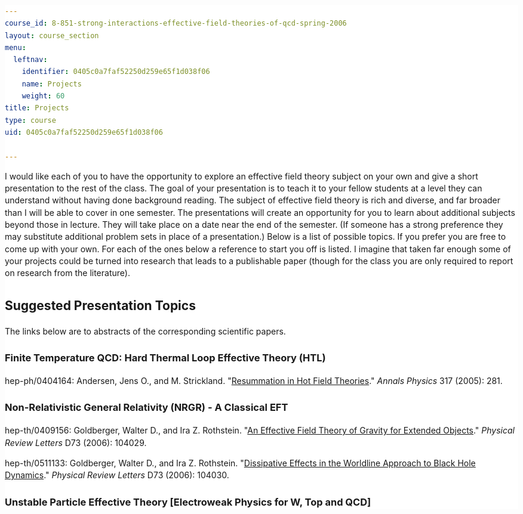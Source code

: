 ```yaml
---
course_id: 8-851-strong-interactions-effective-field-theories-of-qcd-spring-2006
layout: course_section
menu:
  leftnav:
    identifier: 0405c0a7faf52250d259e65f1d038f06
    name: Projects
    weight: 60
title: Projects
type: course
uid: 0405c0a7faf52250d259e65f1d038f06

---
```


I would like each of you to have the opportunity to explore an effective field theory subject on your own and give a short presentation to the rest of the class. The goal of your presentation is to teach it to your fellow students at a level they can understand without having done background reading. The subject of effective field theory is rich and diverse, and far broader than I will be able to cover in one semester. The presentations will create an opportunity for you to learn about additional subjects beyond those in lecture. They will take place on a date near the end of the semester. (If someone has a strong preference they may substitute additional problem sets in place of a presentation.) Below is a list of possible topics. If you prefer you are free to come up with your own. For each of the ones below a reference to start you off is listed. I imagine that taken far enough some of your projects could be turned into research that leads to a publishable paper (though for the class you are only required to report on research from the literature).

Suggested Presentation Topics
-----------------------------

The links below are to abstracts of the corresponding scientific papers.

### Finite Temperature QCD: Hard Thermal Loop Effective Theory (HTL)

hep-ph/0404164: Andersen, Jens O., and M. Strickland. "[Resummation in Hot Field Theories](http://de.arxiv.org/abs/hep-ph/0404164)." _Annals Physics_ 317 (2005): 281.

### Non-Relativistic General Relativity (NRGR) - A Classical EFT

hep-th/0409156: Goldberger, Walter D., and Ira Z. Rothstein. "[An Effective Field Theory of Gravity for Extended Objects](http://de.arxiv.org/abs/hep-th/0409156)." _Physical Review Letters_ D73 (2006): 104029.

hep-th/0511133: Goldberger, Walter D., and Ira Z. Rothstein. "[Dissipative Effects in the Worldline Approach to Black Hole Dynamics](http://de.arxiv.org/abs/hep-th/0511133)." _Physical Review Letters_ D73 (2006): 104030.

### Unstable Particle Effective Theory \[Electroweak Physics for W, Top and QCD\]
